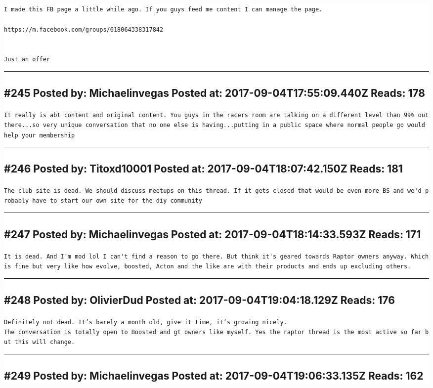 ```
I made this FB page a little while ago. If you guys feed me content I can manage the page.

https://m.facebook.com/groups/618064338317842


Just an offer
```

---
## \#245 Posted by: Michaelinvegas Posted at: 2017-09-04T17:55:09.440Z Reads: 178

```
It really is abt content and original content. You guys in the racers room are talking on a different level than 99% out there...so very unique conversation that no one else is having...putting in a public space where normal people go would help your membership
```

---
## \#246 Posted by: Titoxd10001 Posted at: 2017-09-04T18:07:42.150Z Reads: 181

```
The club site is dead. We should discuss meetups on this thread. If it gets closed that would be even more BS and we'd probably have to start our own site for the diy community
```

---
## \#247 Posted by: Michaelinvegas Posted at: 2017-09-04T18:14:33.593Z Reads: 171

```
It is dead. And I'm mod lol I can't find a reason to go there. But think it's geared towards Raptor owners anyway. Which is fine but very like how evolve, boosted, Acton and the like are with their products and ends up excluding others.
```

---
## \#248 Posted by: OlivierDud Posted at: 2017-09-04T19:04:18.129Z Reads: 176

```
Definitely not dead. It’s barely a month old, give it time, it’s growing nicely.
The conversation is totally open to Boosted and gt owners like myself. Yes the raptor thread is the most active so far but this will change.
```

---
## \#249 Posted by: Michaelinvegas Posted at: 2017-09-04T19:06:33.135Z Reads: 162

